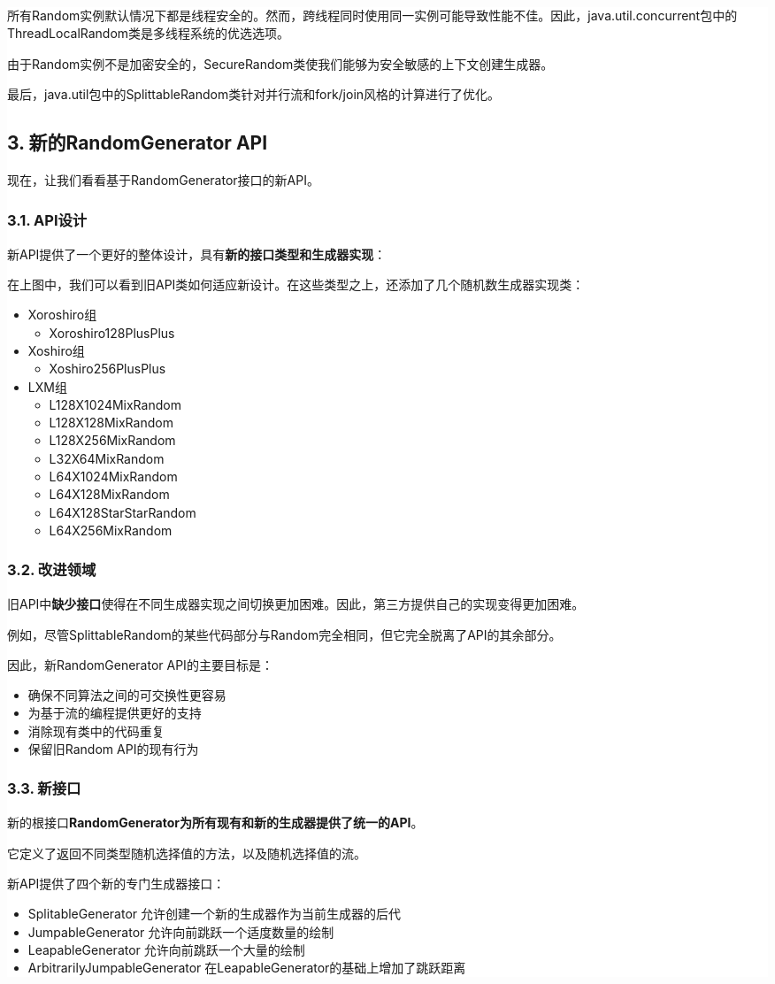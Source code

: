 所有Random实例默认情况下都是线程安全的。然而，跨线程同时使用同一实例可能导致性能不佳。因此，java.util.concurrent包中的ThreadLocalRandom类是多线程系统的优选选项。

由于Random实例不是加密安全的，SecureRandom类使我们能够为安全敏感的上下文创建生成器。

最后，java.util包中的SplittableRandom类针对并行流和fork/join风格的计算进行了优化。

## 3. 新的RandomGenerator API

现在，让我们看看基于RandomGenerator接口的新API。

### 3.1. API设计

新API提供了一个更好的整体设计，具有**新的接口类型和生成器实现**：

在上图中，我们可以看到旧API类如何适应新设计。在这些类型之上，还添加了几个随机数生成器实现类：

- Xoroshiro组
  - Xoroshiro128PlusPlus
- Xoshiro组
  - Xoshiro256PlusPlus
- LXM组
  - L128X1024MixRandom
  - L128X128MixRandom
  - L128X256MixRandom
  - L32X64MixRandom
  - L64X1024MixRandom
  - L64X128MixRandom
  - L64X128StarStarRandom
  - L64X256MixRandom

### 3.2. 改进领域

旧API中**缺少接口**使得在不同生成器实现之间切换更加困难。因此，第三方提供自己的实现变得更加困难。

例如，尽管SplittableRandom的某些代码部分与Random完全相同，但它完全脱离了API的其余部分。

因此，新RandomGenerator API的主要目标是：

- 确保不同算法之间的可交换性更容易
- 为基于流的编程提供更好的支持
- 消除现有类中的代码重复
- 保留旧Random API的现有行为

### 3.3. 新接口

新的根接口**RandomGenerator为所有现有和新的生成器提供了统一的API**。

它定义了返回不同类型随机选择值的方法，以及随机选择值的流。

新API提供了四个新的专门生成器接口：

- SplitableGenerator 允许创建一个新的生成器作为当前生成器的后代
- JumpableGenerator 允许向前跳跃一个适度数量的绘制
- LeapableGenerator 允许向前跳跃一个大量的绘制
- ArbitrarilyJumpableGenerator 在LeapableGenerator的基础上增加了跳跃距离
